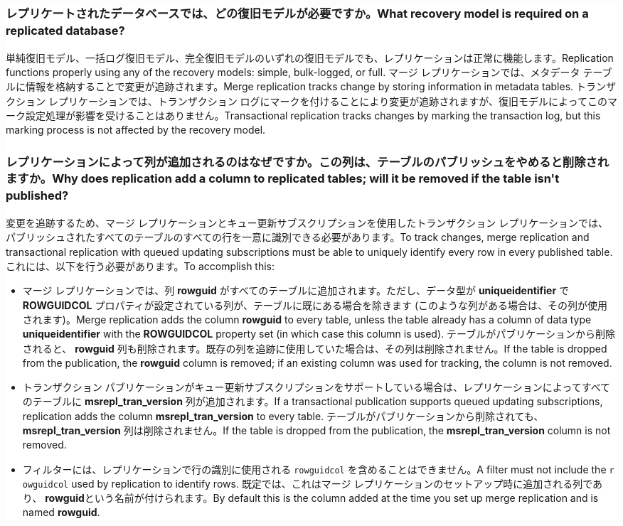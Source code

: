 ### <a name="what-recovery-model-is-required-on-a-replicated-database"></a><span data-ttu-id="bca86-135">レプリケートされたデータベースでは、どの復旧モデルが必要ですか。</span><span class="sxs-lookup"><span data-stu-id="bca86-135">What recovery model is required on a replicated database?</span></span>  
 <span data-ttu-id="bca86-136">単純復旧モデル、一括ログ復旧モデル、完全復旧モデルのいずれの復旧モデルでも、レプリケーションは正常に機能します。</span><span class="sxs-lookup"><span data-stu-id="bca86-136">Replication functions properly using any of the recovery models: simple, bulk-logged, or full.</span></span> <span data-ttu-id="bca86-137">マージ レプリケーションでは、メタデータ テーブルに情報を格納することで変更が追跡されます。</span><span class="sxs-lookup"><span data-stu-id="bca86-137">Merge replication tracks change by storing information in metadata tables.</span></span> <span data-ttu-id="bca86-138">トランザクション レプリケーションでは、トランザクション ログにマークを付けることにより変更が追跡されますが、復旧モデルによってこのマーク設定処理が影響を受けることはありません。</span><span class="sxs-lookup"><span data-stu-id="bca86-138">Transactional replication tracks changes by marking the transaction log, but this marking process is not affected by the recovery model.</span></span>  
  
### <a name="why-does-replication-add-a-column-to-replicated-tables-will-it-be-removed-if-the-table-isnt-published"></a><span data-ttu-id="bca86-139">レプリケーションによって列が追加されるのはなぜですか。この列は、テーブルのパブリッシュをやめると削除されますか。</span><span class="sxs-lookup"><span data-stu-id="bca86-139">Why does replication add a column to replicated tables; will it be removed if the table isn't published?</span></span>  
 <span data-ttu-id="bca86-140">変更を追跡するため、マージ レプリケーションとキュー更新サブスクリプションを使用したトランザクション レプリケーションでは、パブリッシュされたすべてのテーブルのすべての行を一意に識別できる必要があります。</span><span class="sxs-lookup"><span data-stu-id="bca86-140">To track changes, merge replication and transactional replication with queued updating subscriptions must be able to uniquely identify every row in every published table.</span></span> <span data-ttu-id="bca86-141">これには、以下を行う必要があります。</span><span class="sxs-lookup"><span data-stu-id="bca86-141">To accomplish this:</span></span>  
  
-   <span data-ttu-id="bca86-142">マージ レプリケーションでは、列 **rowguid** がすべてのテーブルに追加されます。ただし、データ型が **uniqueidentifier** で **ROWGUIDCOL** プロパティが設定されている列が、テーブルに既にある場合を除きます (このような列がある場合は、その列が使用されます)。</span><span class="sxs-lookup"><span data-stu-id="bca86-142">Merge replication adds the column **rowguid** to every table, unless the table already has a column of data type **uniqueidentifier** with the **ROWGUIDCOL** property set (in which case this column is used).</span></span> <span data-ttu-id="bca86-143">テーブルがパブリケーションから削除されると、 **rowguid** 列も削除されます。既存の列を追跡に使用していた場合は、その列は削除されません。</span><span class="sxs-lookup"><span data-stu-id="bca86-143">If the table is dropped from the publication, the **rowguid** column is removed; if an existing column was used for tracking, the column is not removed.</span></span>  
  
-   <span data-ttu-id="bca86-144">トランザクション パブリケーションがキュー更新サブスクリプションをサポートしている場合は、レプリケーションによってすべてのテーブルに **msrepl_tran_version** 列が追加されます。</span><span class="sxs-lookup"><span data-stu-id="bca86-144">If a transactional publication supports queued updating subscriptions, replication adds the column **msrepl_tran_version** to every table.</span></span> <span data-ttu-id="bca86-145">テーブルがパブリケーションから削除されても、 **msrepl_tran_version** 列は削除されません。</span><span class="sxs-lookup"><span data-stu-id="bca86-145">If the table is dropped from the publication, the **msrepl_tran_version** column is not removed.</span></span>  
  
-   <span data-ttu-id="bca86-146">フィルターには、レプリケーションで行の識別に使用される `rowguidcol` を含めることはできません。</span><span class="sxs-lookup"><span data-stu-id="bca86-146">A filter must not include the `rowguidcol` used by replication to identify rows.</span></span> <span data-ttu-id="bca86-147">既定では、これはマージ レプリケーションのセットアップ時に追加される列であり、 **rowguid**という名前が付けられます。</span><span class="sxs-lookup"><span data-stu-id="bca86-147">By default this is the column added at the time you set up merge replication and is named **rowguid**.</span></span>  
  